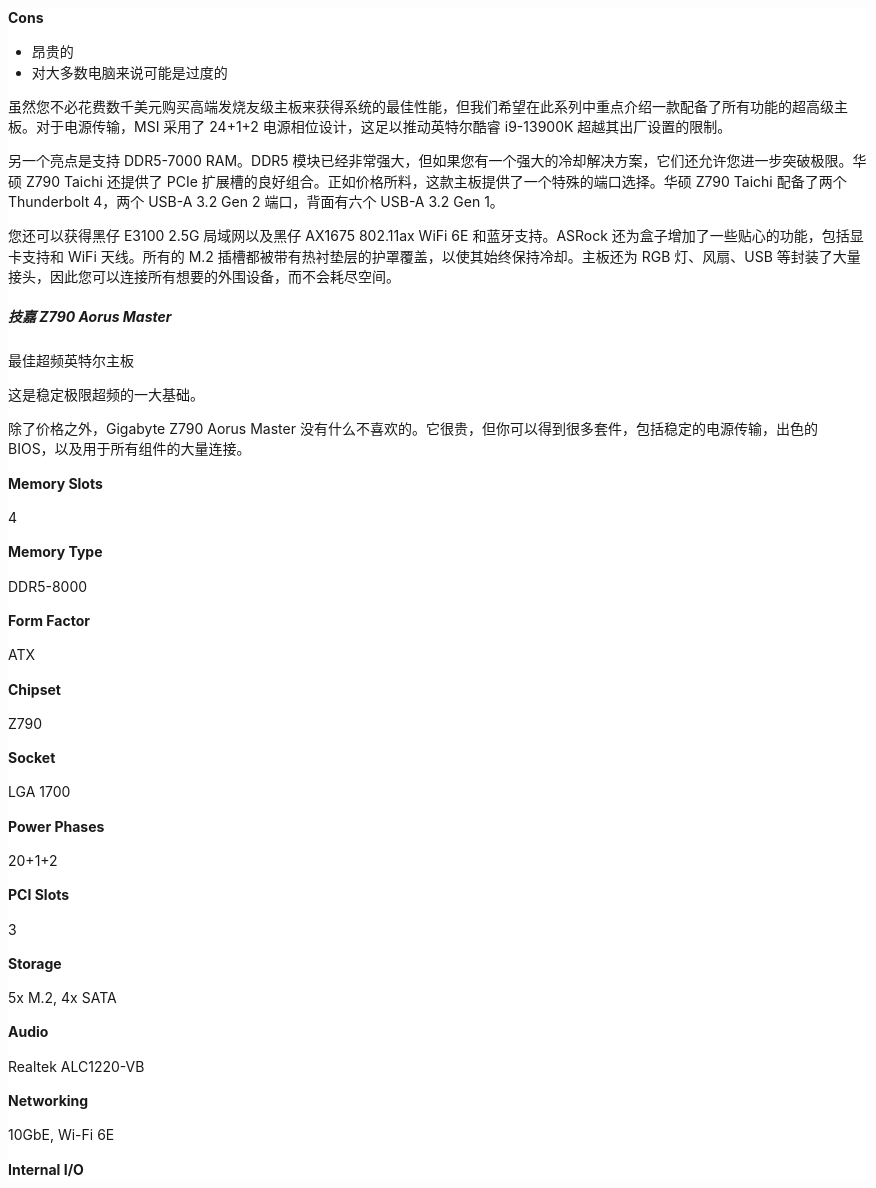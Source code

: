 **Cons**

*   昂贵的
*   对大多数电脑来说可能是过度的

虽然您不必花费数千美元购买高端发烧友级主板来获得系统的最佳性能，但我们希望在此系列中重点介绍一款配备了所有功能的超高级主板。对于电源传输，MSI 采用了 24+1+2 电源相位设计，这足以推动英特尔酷睿 i9-13900K 超越其出厂设置的限制。

另一个亮点是支持 DDR5-7000 RAM。DDR5 模块已经非常强大，但如果您有一个强大的冷却解决方案，它们还允许您进一步突破极限。华硕 Z790 Taichi 还提供了 PCIe 扩展槽的良好组合。正如价格所料，这款主板提供了一个特殊的端口选择。华硕 Z790 Taichi 配备了两个 Thunderbolt 4，两个 USB-A 3.2 Gen 2 端口，背面有六个 USB-A 3.2 Gen 1。

您还可以获得黑仔 E3100 2.5G 局域网以及黑仔 AX1675 802.11ax WiFi 6E 和蓝牙支持。ASRock 还为盒子增加了一些贴心的功能，包括显卡支持和 WiFi 天线。所有的 M.2 插槽都被带有热衬垫层的护罩覆盖，以使其始终保持冷却。主板还为 RGB 灯、风扇、USB 等封装了大量接头，因此您可以连接所有想要的外围设备，而不会耗尽空间。

##### 技嘉 Z790 Aorus Master

最佳超频英特尔主板

这是稳定极限超频的一大基础。

除了价格之外，Gigabyte Z790 Aorus Master 没有什么不喜欢的。它很贵，但你可以得到很多套件，包括稳定的电源传输，出色的 BIOS，以及用于所有组件的大量连接。

**Memory Slots**

4

**Memory Type**

DDR5-8000

**Form Factor**

ATX

**Chipset**

Z790

**Socket**

LGA 1700

**Power Phases**

20+1+2

**PCI Slots**

3

**Storage**

5x M.2, 4x SATA

**Audio**

Realtek ALC1220-VB

**Networking**

10GbE, Wi-Fi 6E

**Internal I/O**
